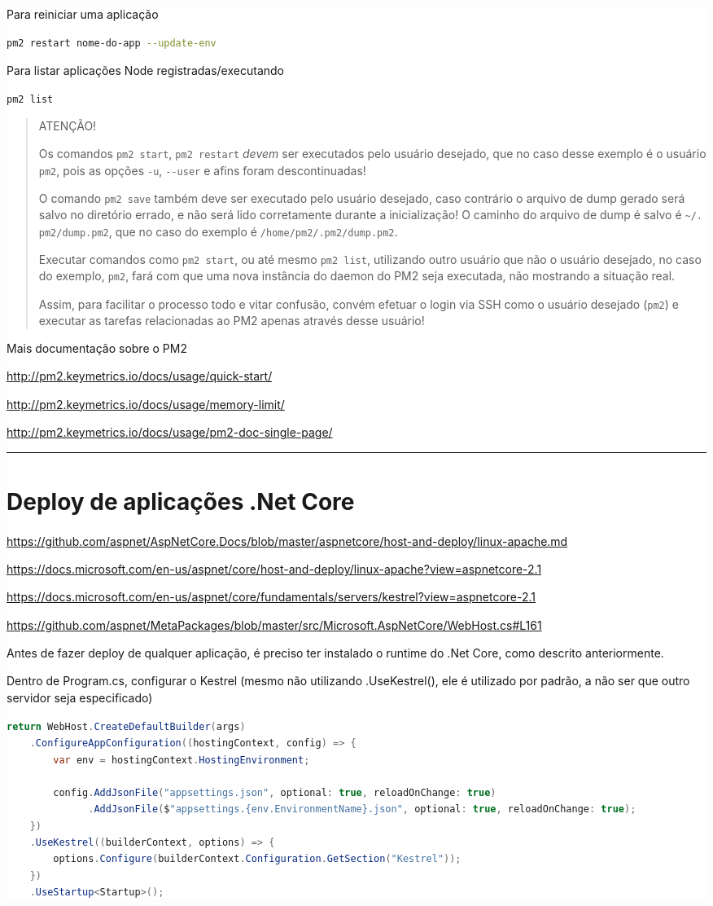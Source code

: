 Para reiniciar uma aplicação
```bash
pm2 restart nome-do-app --update-env
```

Para listar aplicações Node registradas/executando
```bash
pm2 list
```

> ATENÇÃO!
>
> Os comandos `pm2 start`, `pm2 restart` *devem* ser executados pelo usuário desejado, que no caso desse exemplo é o usuário `pm2`, pois as opções `-u`, `--user` e afins foram descontinuadas!
>
> O comando `pm2 save` também deve ser executado pelo usuário desejado, caso contrário o arquivo de dump gerado será salvo no diretório errado, e não será lido corretamente durante a inicialização! O caminho do arquivo de dump é salvo é `~/.pm2/dump.pm2`, que no caso do exemplo é `/home/pm2/.pm2/dump.pm2`.
>
> Executar comandos como `pm2 start`, ou até mesmo `pm2 list`, utilizando outro usuário que não o usuário desejado, no caso do exemplo, `pm2`, fará com que uma nova instância do daemon do PM2 seja executada, não mostrando a situação real.
>
> Assim, para facilitar o processo todo e vitar confusão, convém efetuar o login via SSH como o usuário desejado (`pm2`) e executar as tarefas relacionadas ao PM2 apenas através desse usuário!

Mais documentação sobre o PM2

http://pm2.keymetrics.io/docs/usage/quick-start/

http://pm2.keymetrics.io/docs/usage/memory-limit/

http://pm2.keymetrics.io/docs/usage/pm2-doc-single-page/

---

Deploy de aplicações .Net Core
==============================

https://github.com/aspnet/AspNetCore.Docs/blob/master/aspnetcore/host-and-deploy/linux-apache.md

https://docs.microsoft.com/en-us/aspnet/core/host-and-deploy/linux-apache?view=aspnetcore-2.1

https://docs.microsoft.com/en-us/aspnet/core/fundamentals/servers/kestrel?view=aspnetcore-2.1

https://github.com/aspnet/MetaPackages/blob/master/src/Microsoft.AspNetCore/WebHost.cs#L161

Antes de fazer deploy de qualquer aplicação, é preciso ter instalado o runtime do .Net Core, como descrito anteriormente.

Dentro de Program.cs, configurar o Kestrel (mesmo não utilizando .UseKestrel(), ele é utilizado por padrão, a não ser que outro servidor seja especificado)
```C#
return WebHost.CreateDefaultBuilder(args)
    .ConfigureAppConfiguration((hostingContext, config) => {
        var env = hostingContext.HostingEnvironment;

        config.AddJsonFile("appsettings.json", optional: true, reloadOnChange: true)
              .AddJsonFile($"appsettings.{env.EnvironmentName}.json", optional: true, reloadOnChange: true);
    })
    .UseKestrel((builderContext, options) => {
        options.Configure(builderContext.Configuration.GetSection("Kestrel"));
    })
    .UseStartup<Startup>();
```
